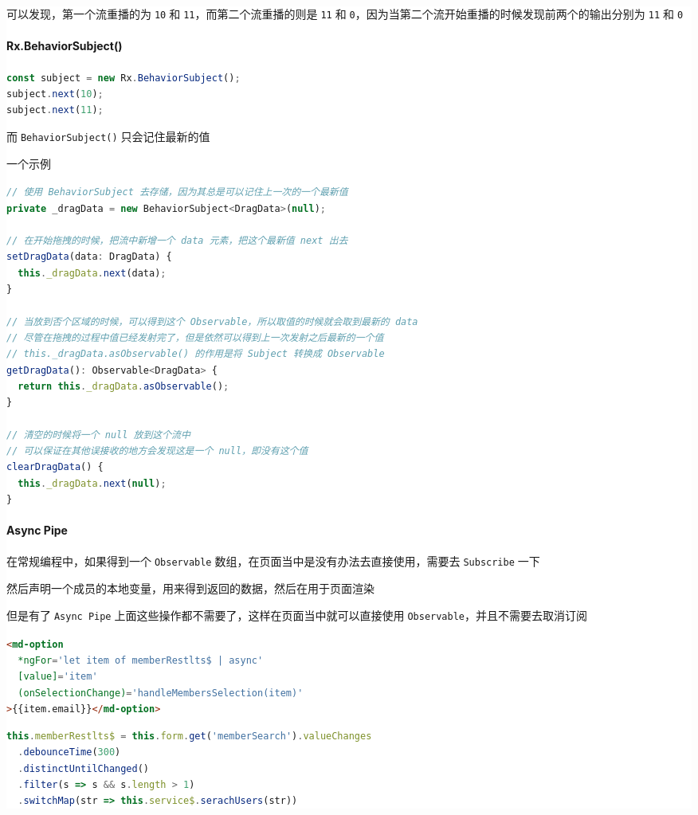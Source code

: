 可以发现，第一个流重播的为 `10` 和 `11`，而第二个流重播的则是 `11` 和 `0`，因为当第二个流开始重播的时候发现前两个的输出分别为 `11` 和 `0`



#### Rx.BehaviorSubject()

```js
const subject = new Rx.BehaviorSubject();
subject.next(10);
subject.next(11);
```

而 `BehaviorSubject()` 只会记住最新的值

一个示例

```js
// 使用 BehaviorSubject 去存储，因为其总是可以记住上一次的一个最新值
private _dragData = new BehaviorSubject<DragData>(null);

// 在开始拖拽的时候，把流中新增一个 data 元素，把这个最新值 next 出去
setDragData(data: DragData) {
  this._dragData.next(data);
}

// 当放到否个区域的时候，可以得到这个 Observable，所以取值的时候就会取到最新的 data
// 尽管在拖拽的过程中值已经发射完了，但是依然可以得到上一次发射之后最新的一个值
// this._dragData.asObservable() 的作用是将 Subject 转换成 Observable
getDragData(): Observable<DragData> {
  return this._dragData.asObservable();
}

// 清空的时候将一个 null 放到这个流中
// 可以保证在其他误接收的地方会发现这是一个 null，即没有这个值
clearDragData() {
  this._dragData.next(null);
}
```


#### Async Pipe

在常规编程中，如果得到一个 `Observable` 数组，在页面当中是没有办法去直接使用，需要去 `Subscribe` 一下

然后声明一个成员的本地变量，用来得到返回的数据，然后在用于页面渲染

但是有了 `Async Pipe` 上面这些操作都不需要了，这样在页面当中就可以直接使用 `Observable`，并且不需要去取消订阅


```html
<md-option
  *ngFor='let item of memberRestlts$ | async'
  [value]='item'
  (onSelectionChange)='handleMembersSelection(item)'
>{{item.email}}</md-option>
```

```js
this.memberRestlts$ = this.form.get('memberSearch').valueChanges
  .debounceTime(300)
  .distinctUntilChanged()
  .filter(s => s && s.length > 1)
  .switchMap(str => this.service$.serachUsers(str))
```
